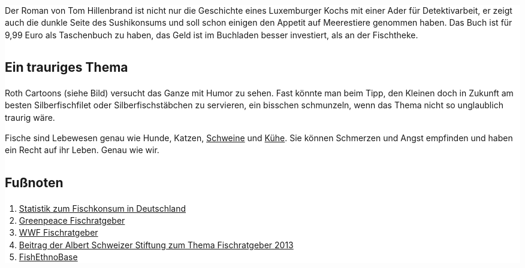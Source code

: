 Der Roman von Tom Hillenbrand ist nicht nur die Geschichte eines Luxemburger
Kochs mit einer Ader für Detektivarbeit, er zeigt auch die dunkle Seite des
Sushikonsums und soll schon einigen den Appetit auf Meerestiere genommen haben.
Das Buch ist für 9,99 Euro als Taschenbuch zu haben, das Geld ist im Buchladen
besser investiert, als an der Fischtheke.

## Ein trauriges Thema

Roth Cartoons (siehe Bild) versucht das Ganze mit Humor zu sehen. Fast könnte
man beim Tipp, den Kleinen doch in Zukunft am besten Silberfischfilet oder
Silberfischstäbchen zu servieren, ein bisschen schmunzeln, wenn das Thema nicht
so unglaublich traurig wäre.

Fische sind Lebewesen genau wie Hunde, Katzen,
<a href="http://cardamonchai.com/2019/08/das-gluecksferkel-von-hof-butenland/">Schweine</a>
und
<a href="http://cardamonchai.com/2014/09/pflanzenmilch-wieso-denn-blos/">Kühe</a>.
Sie können Schmerzen und Angst empfinden und haben ein Recht auf ihr Leben.
Genau wie wir.

## Fußnoten

<ol>
    <li id="fn1-9217"><a href="https://de.statista.com/statistik/daten/studie/1905/umfrage/entwicklung-des-pro-kopf-verbrauchs-an-fisch-in-deutschland/" target="_blank" rel="noopener nofollow">Statistik zum Fischkonsum in Deutschland</a></li>
    <li id="fn2-9217"><a href="https://www.greenpeace.de/sites/www.greenpeace.de/files/publications/20160120_greenpeace_fischratgeber_2016_0.pdf" target="_blank" rel="noopener nofollow">Greenpeace Fischratgeber</a></li>
    <li id="fn3-9217"><a href="https://fischratgeber.wwf.at/" target="_blank" rel="noopener nofollow">WWF Fischratgeber</a></li>
    <li id="fn4-9217"><a href="https://albert-schweitzer-stiftung.de/aktuell/wwf-fischratgeber-2012" target="_blank" rel="noopener nofollow">Beitrag der Albert Schweizer Stiftung zum Thema Fischratgeber 2013</a></li>
    <li id="fn5-9217"><a href="http://fishethobase.net/" target="_blank" rel="noopener nofollow">FishEthnoBase</a></li>
</ol>
